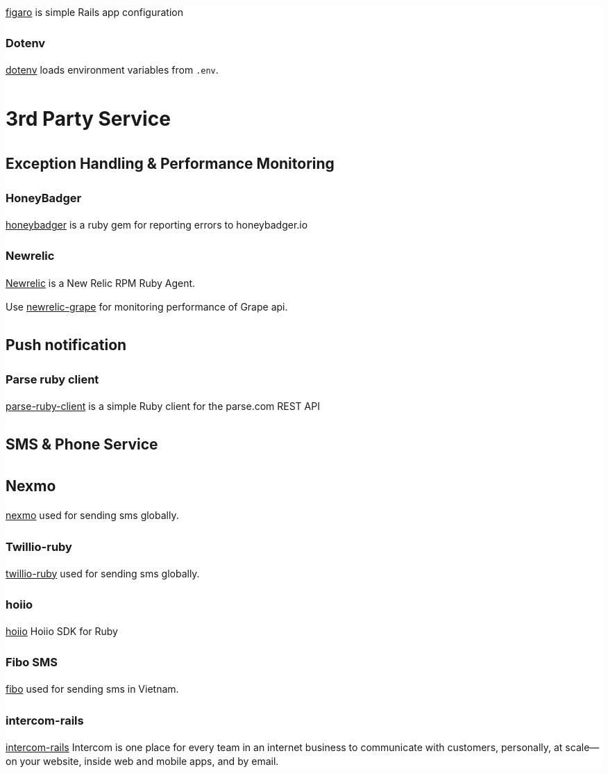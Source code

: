 [figaro](https://github.com/laserlemon/figaro) is simple Rails app configuration

### Dotenv

[dotenv](https://github.com/bkeepers/dotenv) loads environment variables from `.env`.

# 3rd Party Service

## Exception Handling & Performance Monitoring

### HoneyBadger

[honeybadger](https://github.com/honeybadger-io/honeybadger-ruby) is a ruby gem for reporting errors to honeybadger.io

### Newrelic

[Newrelic](https://github.com/newrelic/rpm) is a New Relic RPM Ruby Agent.

Use [newrelic-grape](https://github.com/xinminlabs/newrelic-grape) for monitoring performance of Grape api.

## Push notification

### Parse ruby client

[parse-ruby-client](https://github.com/adelevie/parse-ruby-client) is a simple Ruby client for the parse.com REST API

## SMS & Phone Service

## Nexmo

[nexmo](https://github.com/timcraft/nexmo) used for sending sms globally.

### Twillio-ruby

[twillio-ruby](https://github.com/twilio/twilio-ruby) used for sending sms globally.

### hoiio

[hoiio](https://github.com/stvvan/hoiio-ruby) Hoiio SDK for Ruby

### Fibo SMS

[fibo](https://github.com/voanhduy1512/fibo) used for sending sms in Vietnam.

### intercom-rails

[intercom-rails](https://github.com/intercom/intercom-rails) Intercom is one place for every team in an internet business to communicate with customers, personally, at scale—on your website, inside web and mobile apps, and by email.
